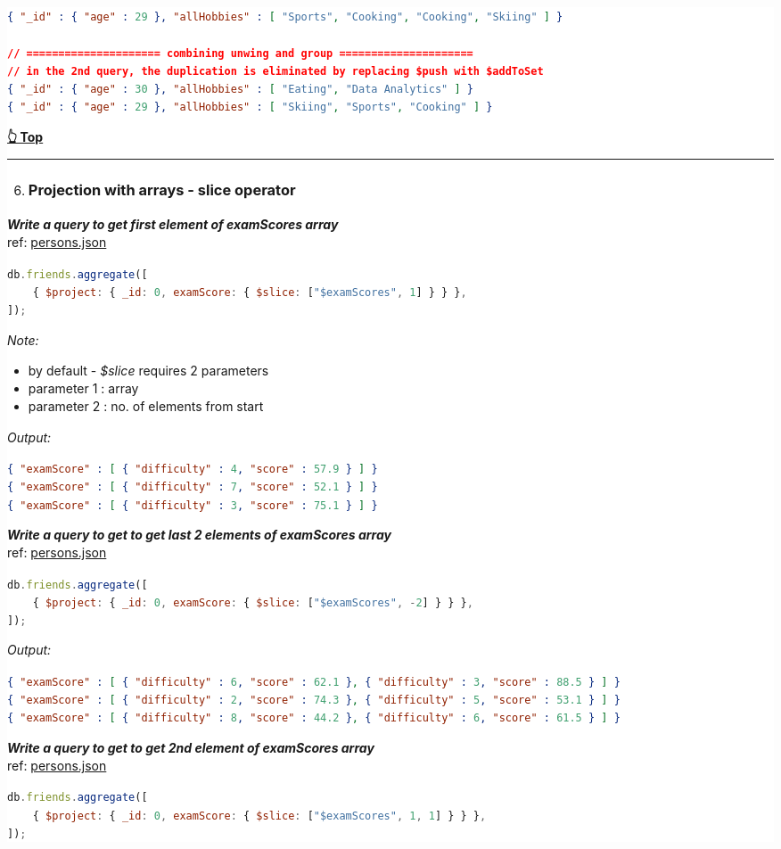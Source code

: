 ```json
{ "_id" : { "age" : 29 }, "allHobbies" : [ "Sports", "Cooking", "Cooking", "Skiing" ] }

// ===================== combining unwing and group =====================
// in the 2nd query, the duplication is eliminated by replacing $push with $addToSet
{ "_id" : { "age" : 30 }, "allHobbies" : [ "Eating", "Data Analytics" ] }
{ "_id" : { "age" : 29 }, "allHobbies" : [ "Skiing", "Sports", "Cooking" ] }
```

**[👆 Top](#table-contents)**

---

6. ### Projection with arrays - slice operator

**_Write a query to get first element of examScores array_**\
ref: [persons.json](/json/friends.json)

```js
db.friends.aggregate([
	{ $project: { _id: 0, examScore: { $slice: ["$examScores", 1] } } },
]);
```

_Note:_

- by default - _$slice_ requires 2 parameters
- parameter 1 : array
- parameter 2 : no. of elements from start

_Output:_

```json
{ "examScore" : [ { "difficulty" : 4, "score" : 57.9 } ] }
{ "examScore" : [ { "difficulty" : 7, "score" : 52.1 } ] }
{ "examScore" : [ { "difficulty" : 3, "score" : 75.1 } ] }
```

**_Write a query to get to get last 2 elements of examScores array_**\
ref: [persons.json](/json/friends.json)

```js
db.friends.aggregate([
	{ $project: { _id: 0, examScore: { $slice: ["$examScores", -2] } } },
]);
```

_Output:_

```json
{ "examScore" : [ { "difficulty" : 6, "score" : 62.1 }, { "difficulty" : 3, "score" : 88.5 } ] }
{ "examScore" : [ { "difficulty" : 2, "score" : 74.3 }, { "difficulty" : 5, "score" : 53.1 } ] }
{ "examScore" : [ { "difficulty" : 8, "score" : 44.2 }, { "difficulty" : 6, "score" : 61.5 } ] }
```

**_Write a query to get to get 2nd element of examScores array_**\
ref: [persons.json](/json/friends.json)

```js
db.friends.aggregate([
	{ $project: { _id: 0, examScore: { $slice: ["$examScores", 1, 1] } } },
]);
```
